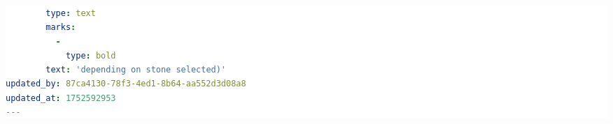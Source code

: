 ```yaml
        type: text
        marks:
          -
            type: bold
        text: 'depending on stone selected)'
updated_by: 87ca4130-78f3-4ed1-8b64-aa552d3d08a8
updated_at: 1752592953
---
```

